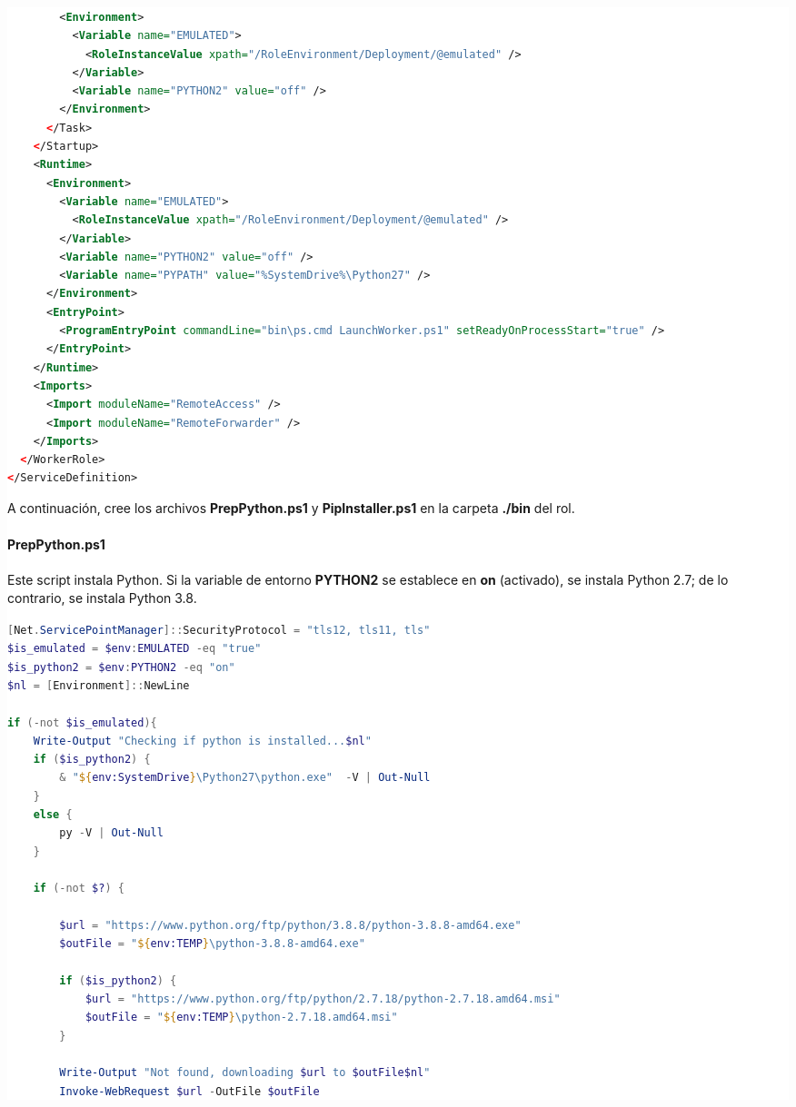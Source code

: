 ```xml
        <Environment>
          <Variable name="EMULATED">
            <RoleInstanceValue xpath="/RoleEnvironment/Deployment/@emulated" />
          </Variable>
          <Variable name="PYTHON2" value="off" />
        </Environment>
      </Task>
    </Startup>
    <Runtime>
      <Environment>
        <Variable name="EMULATED">
          <RoleInstanceValue xpath="/RoleEnvironment/Deployment/@emulated" />
        </Variable>
        <Variable name="PYTHON2" value="off" />
        <Variable name="PYPATH" value="%SystemDrive%\Python27" />
      </Environment>
      <EntryPoint>
        <ProgramEntryPoint commandLine="bin\ps.cmd LaunchWorker.ps1" setReadyOnProcessStart="true" />
      </EntryPoint>
    </Runtime>
    <Imports>
      <Import moduleName="RemoteAccess" />
      <Import moduleName="RemoteForwarder" />
    </Imports>
  </WorkerRole>
</ServiceDefinition>
```



A continuación, cree los archivos **PrepPython.ps1** y **PipInstaller.ps1** en la carpeta **./bin** del rol.

#### <a name="preppythonps1"></a>PrepPython.ps1
Este script instala Python. Si la variable de entorno **PYTHON2** se establece en **on** (activado), se instala Python 2.7; de lo contrario, se instala Python 3.8.

```powershell
[Net.ServicePointManager]::SecurityProtocol = "tls12, tls11, tls"
$is_emulated = $env:EMULATED -eq "true"
$is_python2 = $env:PYTHON2 -eq "on"
$nl = [Environment]::NewLine

if (-not $is_emulated){
    Write-Output "Checking if python is installed...$nl"
    if ($is_python2) {
        & "${env:SystemDrive}\Python27\python.exe"  -V | Out-Null
    }
    else {
        py -V | Out-Null
    }

    if (-not $?) {

        $url = "https://www.python.org/ftp/python/3.8.8/python-3.8.8-amd64.exe"
        $outFile = "${env:TEMP}\python-3.8.8-amd64.exe"

        if ($is_python2) {
            $url = "https://www.python.org/ftp/python/2.7.18/python-2.7.18.amd64.msi"
            $outFile = "${env:TEMP}\python-2.7.18.amd64.msi"
        }

        Write-Output "Not found, downloading $url to $outFile$nl"
        Invoke-WebRequest $url -OutFile $outFile
```

[¿Qué es un servicio en la nube?]: cloud-services-choose-me.md
[execution model-web sites]: ../app-service/overview.md
[execution model-cloud services]: cloud-services-choose-me.md
[Python Developer Center]: /develop/python/
[Queue Service]: ../storage/queues/storage-python-how-to-use-queue-storage.md
[Service Bus Queues]: ../service-bus-messaging/service-bus-python-how-to-use-queues.md
[Service Bus Topics]: ../service-bus-messaging/service-bus-python-how-to-use-topics-subscriptions.md
[Python Tools for Visual Studio]: https://aka.ms/ptvs
[Python Tools for Visual Studio Documentation]: /visualstudio/python/
[Cloud Service Projects]: /visualstudio/python/python-azure-cloud-service-project-template
[Azure SDK Tools for VS 2013]: https://go.microsoft.com/fwlink/?LinkId=746482
[Azure SDK Tools for VS 2015]: https://go.microsoft.com/fwlink/?LinkId=746481
[Azure SDK Tools for VS 2017]: https://go.microsoft.com/fwlink/?LinkId=746483
[Python 2.7 32-bit]: https://www.python.org/downloads/
[Python 3.8 32-bit]: https://www.python.org/downloads/